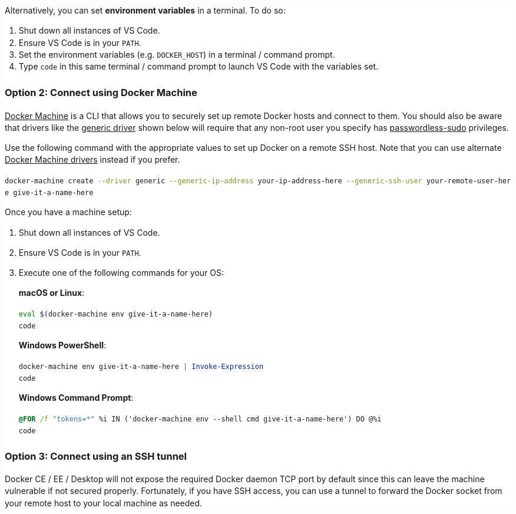 Alternatively, you can set **environment variables** in a terminal. To do so:

1. Shut down all instances of VS Code.
2. Ensure VS Code is in your `PATH`.
3. Set the environment variables (e.g. `DOCKER_HOST`) in a terminal / command prompt.
4. Type `code` in this same terminal / command prompt to launch VS Code with the variables set.

### Option 2: Connect using Docker Machine

[Docker Machine](https://docs.docker.com/machine/) is a CLI that allows you to securely set up remote Docker hosts and connect to them. You should also be aware that drivers like the [generic driver](https://docs.docker.com/machine/drivers/generic) shown below will require that any non-root user you specify has [passwordless-sudo](https://serverfault.com/questions/160581/how-to-setup-passwordless-sudo-on-linux) privileges.

Use the following command with the appropriate values to set up Docker on a remote SSH host. Note that you can use alternate [Docker Machine drivers](https://docs.docker.com/machine/drivers/) instead if you prefer.

```bash
docker-machine create --driver generic --generic-ip-address your-ip-address-here --generic-ssh-user your-remote-user-here give-it-a-name-here
```

Once you have a machine setup:

1. Shut down all instances of VS Code.
2. Ensure VS Code is in your `PATH`.
3. Execute one of the following commands for your OS:

    **macOS or Linux**:

    ```bash
    eval $(docker-machine env give-it-a-name-here)
    code
    ```

    **Windows PowerShell**:

    ```PowerShell
    docker-machine env give-it-a-name-here | Invoke-Expression
    code
    ```

    **Windows Command Prompt**:

    ```bat
    @FOR /f "tokens=*" %i IN ('docker-machine env --shell cmd give-it-a-name-here') DO @%i
    code
    ```

### Option 3: Connect using an SSH tunnel

Docker CE / EE / Desktop will not expose the required Docker daemon TCP port by default since this can leave the machine vulnerable if not secured properly. Fortunately, if you have SSH access, you can use a tunnel to forward the Docker socket from your remote host to your local machine as needed.
